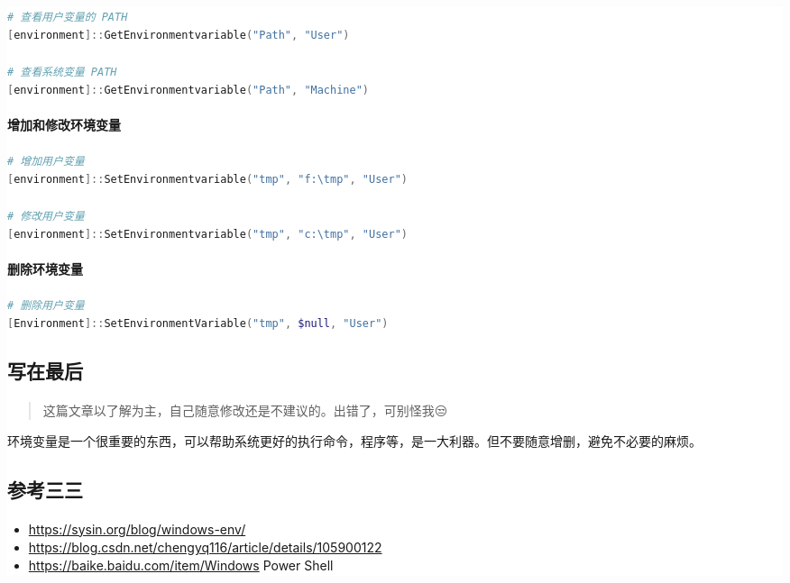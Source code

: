 ```powershell
# 查看用户变量的 PATH
[environment]::GetEnvironmentvariable("Path", "User")

# 查看系统变量 PATH
[environment]::GetEnvironmentvariable("Path", "Machine")
```



#### 增加和修改环境变量

```powershell
# 增加用户变量
[environment]::SetEnvironmentvariable("tmp", "f:\tmp", "User")

# 修改用户变量
[environment]::SetEnvironmentvariable("tmp", "c:\tmp", "User")
```



#### 删除环境变量

```powershell
# 删除用户变量
[Environment]::SetEnvironmentVariable("tmp", $null, "User")
```



## 写在最后

> 这篇文章以了解为主，自己随意修改还是不建议的。出错了，可别怪我😒

环境变量是一个很重要的东西，可以帮助系统更好的执行命令，程序等，是一大利器。但不要随意增删，避免不必要的麻烦。



## 参考三三

- https://sysin.org/blog/windows-env/
- https://blog.csdn.net/chengyq116/article/details/105900122
- https://baike.baidu.com/item/Windows Power Shell

